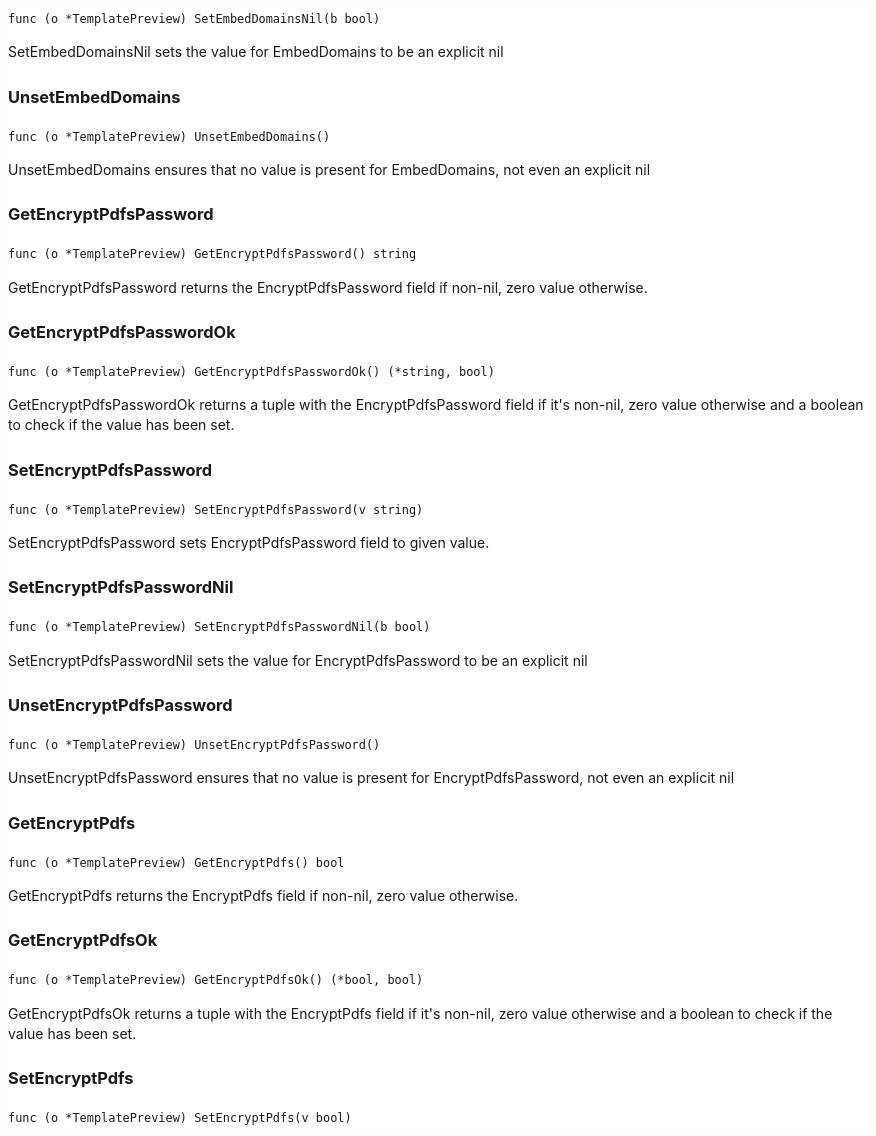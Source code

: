 `func (o *TemplatePreview) SetEmbedDomainsNil(b bool)`

 SetEmbedDomainsNil sets the value for EmbedDomains to be an explicit nil

### UnsetEmbedDomains
`func (o *TemplatePreview) UnsetEmbedDomains()`

UnsetEmbedDomains ensures that no value is present for EmbedDomains, not even an explicit nil
### GetEncryptPdfsPassword

`func (o *TemplatePreview) GetEncryptPdfsPassword() string`

GetEncryptPdfsPassword returns the EncryptPdfsPassword field if non-nil, zero value otherwise.

### GetEncryptPdfsPasswordOk

`func (o *TemplatePreview) GetEncryptPdfsPasswordOk() (*string, bool)`

GetEncryptPdfsPasswordOk returns a tuple with the EncryptPdfsPassword field if it's non-nil, zero value otherwise
and a boolean to check if the value has been set.

### SetEncryptPdfsPassword

`func (o *TemplatePreview) SetEncryptPdfsPassword(v string)`

SetEncryptPdfsPassword sets EncryptPdfsPassword field to given value.


### SetEncryptPdfsPasswordNil

`func (o *TemplatePreview) SetEncryptPdfsPasswordNil(b bool)`

 SetEncryptPdfsPasswordNil sets the value for EncryptPdfsPassword to be an explicit nil

### UnsetEncryptPdfsPassword
`func (o *TemplatePreview) UnsetEncryptPdfsPassword()`

UnsetEncryptPdfsPassword ensures that no value is present for EncryptPdfsPassword, not even an explicit nil
### GetEncryptPdfs

`func (o *TemplatePreview) GetEncryptPdfs() bool`

GetEncryptPdfs returns the EncryptPdfs field if non-nil, zero value otherwise.

### GetEncryptPdfsOk

`func (o *TemplatePreview) GetEncryptPdfsOk() (*bool, bool)`

GetEncryptPdfsOk returns a tuple with the EncryptPdfs field if it's non-nil, zero value otherwise
and a boolean to check if the value has been set.

### SetEncryptPdfs

`func (o *TemplatePreview) SetEncryptPdfs(v bool)`
